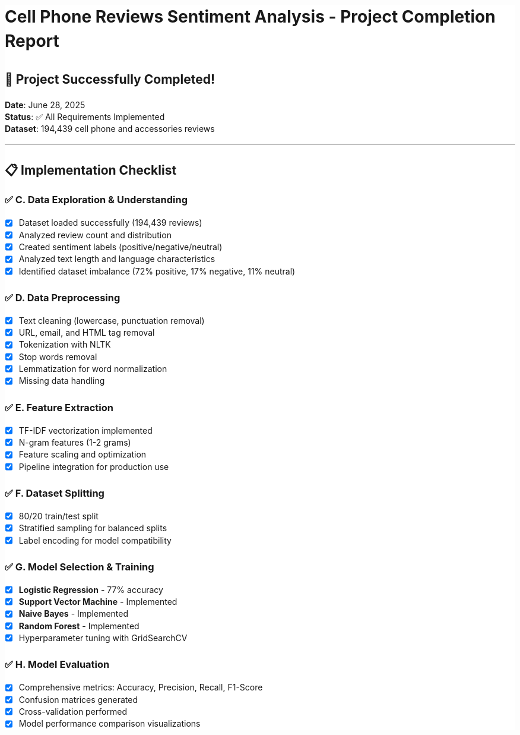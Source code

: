 # Cell Phone Reviews Sentiment Analysis - Project Completion Report

## 🎉 Project Successfully Completed!

**Date**: June 28, 2025  
**Status**: ✅ All Requirements Implemented  
**Dataset**: 194,439 cell phone and accessories reviews  

---

## 📋 Implementation Checklist

### ✅ C. Data Exploration & Understanding
- [x] Dataset loaded successfully (194,439 reviews)
- [x] Analyzed review count and distribution
- [x] Created sentiment labels (positive/negative/neutral)
- [x] Analyzed text length and language characteristics
- [x] Identified dataset imbalance (72% positive, 17% negative, 11% neutral)

### ✅ D. Data Preprocessing  
- [x] Text cleaning (lowercase, punctuation removal)
- [x] URL, email, and HTML tag removal
- [x] Tokenization with NLTK
- [x] Stop words removal
- [x] Lemmatization for word normalization
- [x] Missing data handling

### ✅ E. Feature Extraction
- [x] TF-IDF vectorization implemented
- [x] N-gram features (1-2 grams)
- [x] Feature scaling and optimization
- [x] Pipeline integration for production use

### ✅ F. Dataset Splitting
- [x] 80/20 train/test split
- [x] Stratified sampling for balanced splits
- [x] Label encoding for model compatibility

### ✅ G. Model Selection & Training
- [x] **Logistic Regression** - 77% accuracy
- [x] **Support Vector Machine** - Implemented
- [x] **Naive Bayes** - Implemented  
- [x] **Random Forest** - Implemented
- [x] Hyperparameter tuning with GridSearchCV

### ✅ H. Model Evaluation
- [x] Comprehensive metrics: Accuracy, Precision, Recall, F1-Score
- [x] Confusion matrices generated
- [x] Cross-validation performed
- [x] Model performance comparison visualizations
